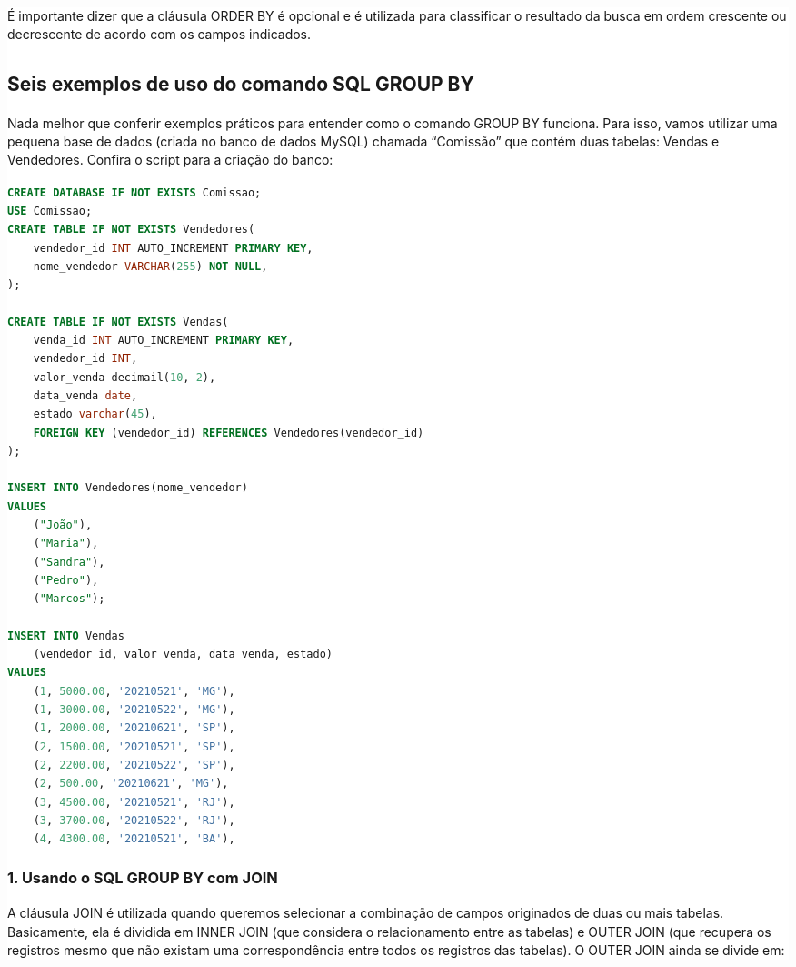 É importante dizer que a cláusula ORDER BY é opcional e é utilizada para classificar o resultado da busca em ordem crescente ou decrescente de acordo com os campos indicados.

## Seis exemplos de uso do comando SQL GROUP BY

Nada melhor que conferir exemplos práticos para entender como o comando GROUP BY funciona.
 Para isso, vamos utilizar uma pequena base de dados (criada no banco de dados MySQL) chamada “Comissão” que contém duas tabelas: Vendas e Vendedores.
  Confira o script para a criação do banco:

```sql
CREATE DATABASE IF NOT EXISTS Comissao;
USE Comissao;
CREATE TABLE IF NOT EXISTS Vendedores(
    vendedor_id INT AUTO_INCREMENT PRIMARY KEY,
    nome_vendedor VARCHAR(255) NOT NULL,
);

CREATE TABLE IF NOT EXISTS Vendas(
    venda_id INT AUTO_INCREMENT PRIMARY KEY,
    vendedor_id INT,
    valor_venda decimail(10, 2),
    data_venda date,
    estado varchar(45),
    FOREIGN KEY (vendedor_id) REFERENCES Vendedores(vendedor_id)
);

INSERT INTO Vendedores(nome_vendedor)
VALUES
    ("João"),
    ("Maria"),
    ("Sandra"),
    ("Pedro"),
    ("Marcos");

INSERT INTO Vendas
    (vendedor_id, valor_venda, data_venda, estado)
VALUES
    (1, 5000.00, '20210521', 'MG'),
    (1, 3000.00, '20210522', 'MG'),
    (1, 2000.00, '20210621', 'SP'),
    (2, 1500.00, '20210521', 'SP'),
    (2, 2200.00, '20210522', 'SP'),
    (2, 500.00, '20210621', 'MG'),
    (3, 4500.00, '20210521', 'RJ'),
    (3, 3700.00, '20210522', 'RJ'),
    (4, 4300.00, '20210521', 'BA'),
```

### 1. Usando o SQL GROUP BY com JOIN

A cláusula JOIN é utilizada quando queremos selecionar a combinação de campos originados de duas ou mais tabelas. Basicamente, ela é dividida em INNER JOIN (que considera o relacionamento entre as tabelas) e OUTER JOIN (que recupera os registros mesmo que não existam uma correspondência entre todos os registros das tabelas). O OUTER JOIN ainda se divide em:
